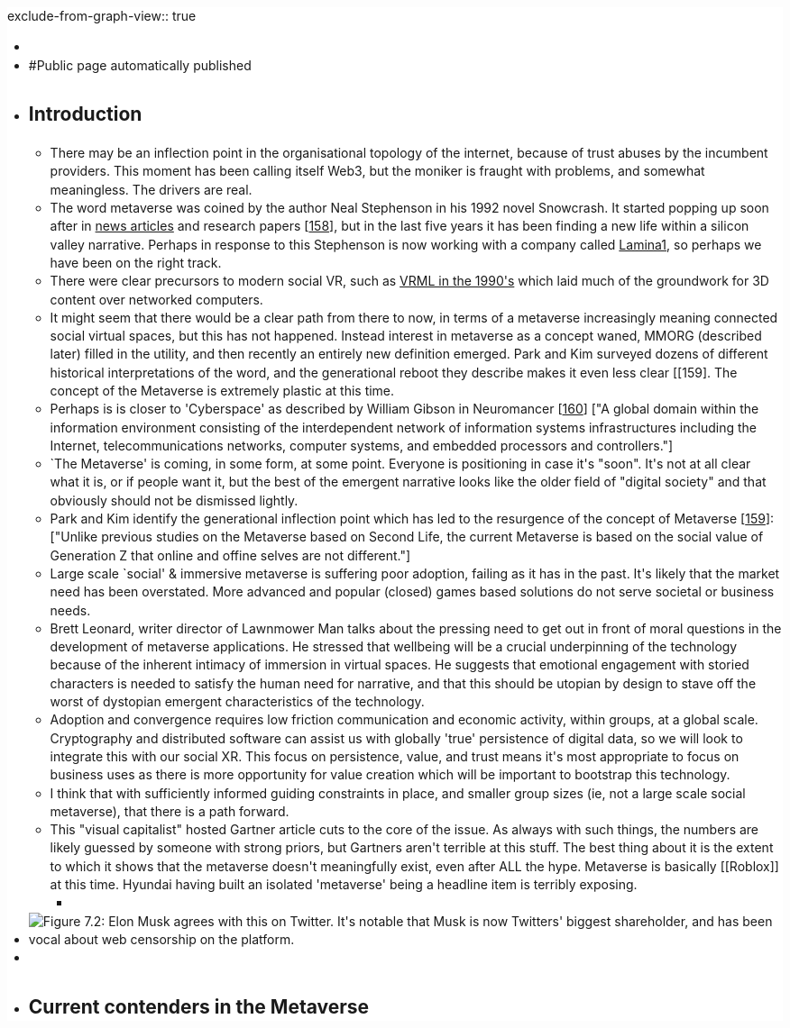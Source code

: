 exclude-from-graph-view:: true

-
- #Public page automatically published
- ## Introduction
	- There may be an inflection point in the organisational topology of the internet, because of trust abuses by the incumbent providers. This moment has been calling itself Web3, but the moniker is fraught with problems, and somewhat meaningless. The drivers are real.
	- The word metaverse was coined by the author Neal Stephenson in his 1992 novel Snowcrash. It started popping up soon after in [news articles](https://www.newscientist.com/article/mg14819994-000-how-to-build-a-metaverse/) and research papers \[[158](https://arxiv.org/html/2207.09460v11/#bib.bibx158)\], but in the last five years it has been finding a new life within a silicon valley narrative. Perhaps in response to this Stephenson is now working with a company called [Lamina1](https://www.lamina1.com/), so perhaps we have been on the right track.
	- There were clear precursors to modern social VR, such as [VRML in the 1990's](https://www.howtogeek.com/778554/remembering-vrml-the-metaverse-of-1995/) which laid much of the groundwork for 3D content over networked computers.
	- It might seem that there would be a clear path from there to now, in terms of a metaverse increasingly meaning connected social virtual spaces, but this has not happened. Instead interest in metaverse as a concept waned, MMORG (described later) filled in the utility, and then recently an entirely new definition emerged. Park and Kim surveyed dozens of different historical interpretations of the word, and the generational reboot they describe makes it even less clear \[[159]. The concept of the Metaverse is extremely plastic at this time.
	- Perhaps is is closer to  'Cyberspace' as described by William Gibson in Neuromancer \[[160](https://arxiv.org/html/2207.09460v11/#bib.bibx160)\] ["A global domain within the information environment consisting of the interdependent network of information systems infrastructures including the Internet, telecommunications networks, computer systems, and embedded processors and controllers."]
	- `The Metaverse' is coming, in some form, at some point. Everyone is positioning in case it's "soon". It's not at all clear what it is, or if people want it, but the best of the emergent narrative looks like the older field of "digital society" and that obviously should not be dismissed lightly.
	- Park and Kim identify the generational inflection point which has led to the resurgence of the concept of Metaverse \[[159](https://arxiv.org/html/2207.09460v11/#bib.bibx159)\]: ["Unlike previous studies on the Metaverse based on Second Life, the current Metaverse is based on the social value of Generation Z that online and offine selves are not different."]
	- Large scale `social' & immersive metaverse is suffering poor adoption, failing as it has in the past. It's likely that the market need has been overstated. More advanced and popular (closed) games based solutions do not serve societal or business needs.
	- Brett Leonard, writer director of Lawnmower Man talks about the pressing need to get out in front of moral questions in the development of metaverse applications. He stressed that wellbeing will be a crucial underpinning of the technology because of the inherent intimacy of immersion in virtual spaces. He suggests that emotional engagement with storied characters is needed to satisfy the human need for narrative, and that this should be utopian by design to stave off the worst of dystopian emergent characteristics of the technology.
	- Adoption and convergence requires low friction communication and economic activity, within groups, at a global scale. Cryptography and distributed software can assist us with globally 'true' persistence of digital data, so we will look to integrate this with our social XR. This focus on persistence, value, and trust means it's most appropriate to focus on business uses as there is more opportunity for value creation which will be important to bootstrap this technology.
	- I think that with sufficiently informed guiding constraints in place, and smaller group sizes (ie, not a large scale social metaverse), that there is a path forward.
	- This "visual capitalist" hosted Gartner article cuts to the core of the issue. As always with such things, the numbers are likely guessed by someone with strong priors, but Gartners aren't terrible at this stuff. The best thing about it is the extent to which it shows that the metaverse doesn't meaningfully exist, even after ALL the hype. Metaverse is basically [[Roblox]] at this time. Hyundai having built an isolated 'metaverse' being a headline item is terribly exposing.
		- <iframe src="https://www.visualcapitalist.com/sp/life-in-the-metaverse/" style="width: 100%; height: 600px"></iframe>
- ![Figure 7.2: Elon Musk agrees with this on Twitter. It's notable that Musk is now Twitters' [biggest shareholder](https://twitter.com/paraga/status/1511320953598357505), and has been vocal about web censorship on the platform.](../assets/muskWeb3.png)
-
- ## [](https://github.com/flossverse#current-contenders-in-the-metaverse) Current contenders in the Metaverse